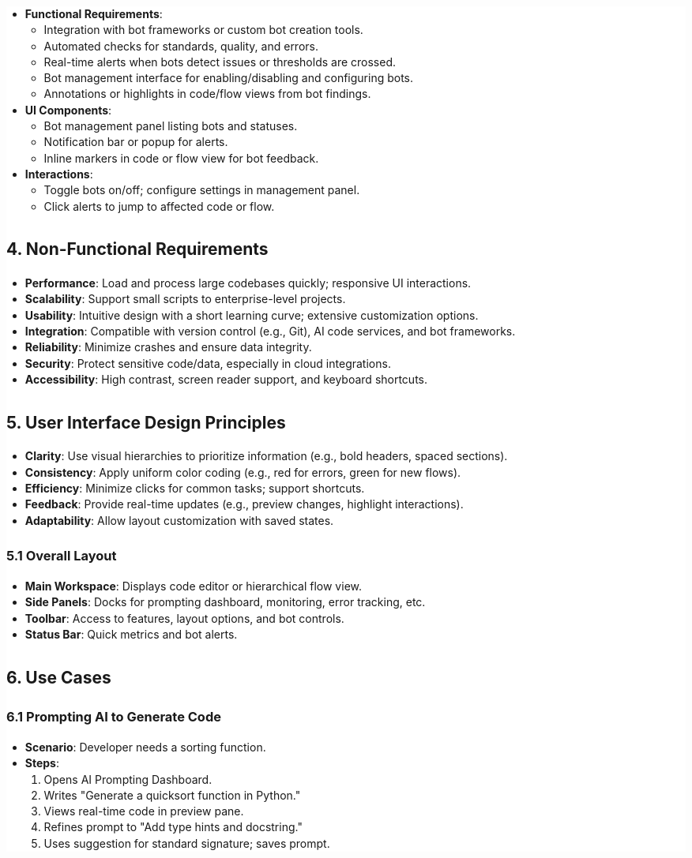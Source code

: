 - **Functional Requirements**:
  - Integration with bot frameworks or custom bot creation tools.
  - Automated checks for standards, quality, and errors.
  - Real-time alerts when bots detect issues or thresholds are crossed.
  - Bot management interface for enabling/disabling and configuring bots.
  - Annotations or highlights in code/flow views from bot findings.
- **UI Components**:
  - Bot management panel listing bots and statuses.
  - Notification bar or popup for alerts.
  - Inline markers in code or flow view for bot feedback.
- **Interactions**:
  - Toggle bots on/off; configure settings in management panel.
  - Click alerts to jump to affected code or flow.

## 4. Non-Functional Requirements

- **Performance**: Load and process large codebases quickly; responsive UI interactions.
- **Scalability**: Support small scripts to enterprise-level projects.
- **Usability**: Intuitive design with a short learning curve; extensive customization options.
- **Integration**: Compatible with version control (e.g., Git), AI code services, and bot frameworks.
- **Reliability**: Minimize crashes and ensure data integrity.
- **Security**: Protect sensitive code/data, especially in cloud integrations.
- **Accessibility**: High contrast, screen reader support, and keyboard shortcuts.

## 5. User Interface Design Principles

- **Clarity**: Use visual hierarchies to prioritize information (e.g., bold headers, spaced sections).
- **Consistency**: Apply uniform color coding (e.g., red for errors, green for new flows).
- **Efficiency**: Minimize clicks for common tasks; support shortcuts.
- **Feedback**: Provide real-time updates (e.g., preview changes, highlight interactions).
- **Adaptability**: Allow layout customization with saved states.

### 5.1 Overall Layout
- **Main Workspace**: Displays code editor or hierarchical flow view.
- **Side Panels**: Docks for prompting dashboard, monitoring, error tracking, etc.
- **Toolbar**: Access to features, layout options, and bot controls.
- **Status Bar**: Quick metrics and bot alerts.

## 6. Use Cases

### 6.1 Prompting AI to Generate Code
- **Scenario**: Developer needs a sorting function.
- **Steps**:
  1. Opens AI Prompting Dashboard.
  2. Writes "Generate a quicksort function in Python."
  3. Views real-time code in preview pane.
  4. Refines prompt to "Add type hints and docstring."
  5. Uses suggestion for standard signature; saves prompt.
